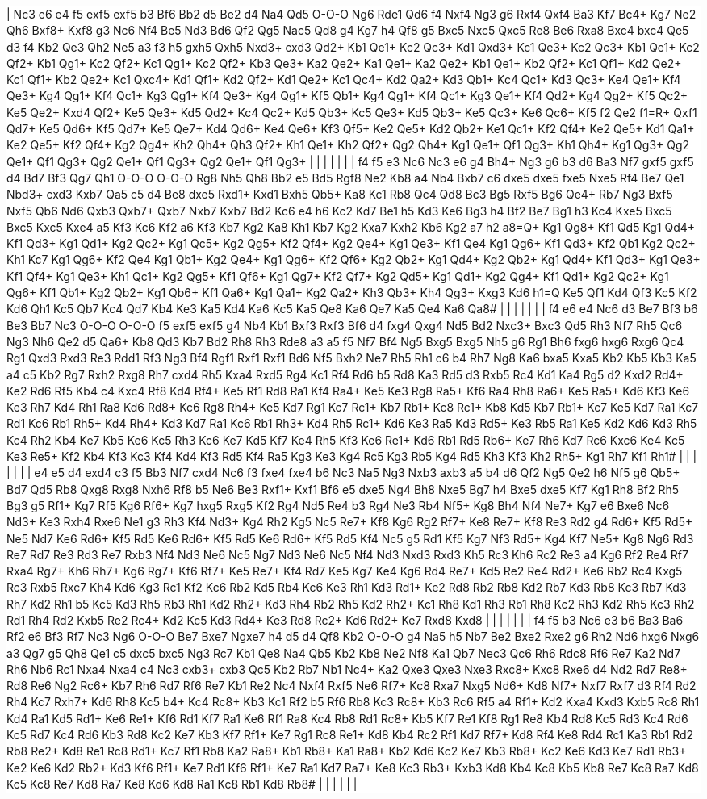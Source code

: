 | Nc3 e6 e4 f5 exf5 exf5 b3 Bf6 Bb2 d5 Be2 d4 Na4 Qd5 O-O-O Ng6 Rde1 Qd6 f4 Nxf4 Ng3 g6 Rxf4 Qxf4 Ba3 Kf7 Bc4+ Kg7 Ne2 Qh6 Bxf8+ Kxf8 g3 Nc6 Nf4 Be5 Nd3 Bd6 Qf2 Qg5 Nac5 Qd8 g4 Kg7 h4 Qf8 g5 Bxc5 Nxc5 Qxc5 Re8 Be6 Rxa8 Bxc4 bxc4 Qe5 d3 f4 Kb2 Qe3 Qh2 Ne5 a3 f3 h5 gxh5 Qxh5 Nxd3+ cxd3 Qd2+ Kb1 Qe1+ Kc2 Qc3+ Kd1 Qxd3+ Kc1 Qe3+ Kc2 Qc3+ Kb1 Qe1+ Kc2 Qf2+ Kb1 Qg1+ Kc2 Qf2+ Kc1 Qg1+ Kc2 Qf2+ Kb3 Qe3+ Ka2 Qe2+ Ka1 Qe1+ Ka2 Qe2+ Kb1 Qe1+ Kb2 Qf2+ Kc1 Qf1+ Kd2 Qe2+ Kc1 Qf1+ Kb2 Qe2+ Kc1 Qxc4+ Kd1 Qf1+ Kd2 Qf2+ Kd1 Qe2+ Kc1 Qc4+ Kd2 Qa2+ Kd3 Qb1+ Kc4 Qc1+ Kd3 Qc3+ Ke4 Qe1+ Kf4 Qe3+ Kg4 Qg1+ Kf4 Qc1+ Kg3 Qg1+ Kf4 Qe3+ Kg4 Qg1+ Kf5 Qb1+ Kg4 Qg1+ Kf4 Qc1+ Kg3 Qe1+ Kf4 Qd2+ Kg4 Qg2+ Kf5 Qc2+ Ke5 Qe2+ Kxd4 Qf2+ Ke5 Qe3+ Kd5 Qd2+ Kc4 Qc2+ Kd5 Qb3+ Kc5 Qe3+ Kd5 Qb3+ Ke5 Qc3+ Ke6 Qc6+ Kf5 f2 Qe2 f1=R+ Qxf1 Qd7+ Ke5 Qd6+ Kf5 Qd7+ Ke5 Qe7+ Kd4 Qd6+ Ke4 Qe6+ Kf3 Qf5+ Ke2 Qe5+ Kd2 Qb2+ Ke1 Qc1+ Kf2 Qf4+ Ke2 Qe5+ Kd1 Qa1+ Ke2 Qe5+ Kf2 Qf4+ Kg2 Qg4+ Kh2 Qh4+ Qh3 Qf2+ Kh1 Qe1+ Kh2 Qf2+ Qg2 Qh4+ Kg1 Qe1+ Qf1 Qg3+ Kh1 Qh4+ Kg1 Qg3+ Qg2 Qe1+ Qf1 Qg3+ Qg2 Qe1+ Qf1 Qg3+ Qg2 Qe1+ Qf1 Qg3+ |  |  |  |  |  |
| f4 f5 e3 Nc6 Nc3 e6 g4 Bh4+ Ng3 g6 b3 d6 Ba3 Nf7 gxf5 gxf5 d4 Bd7 Bf3 Qg7 Qh1 O-O-O O-O-O Rg8 Nh5 Qh8 Bb2 e5 Bd5 Rgf8 Ne2 Kb8 a4 Nb4 Bxb7 c6 dxe5 dxe5 fxe5 Nxe5 Rf4 Be7 Qe1 Nbd3+ cxd3 Kxb7 Qa5 c5 d4 Be8 dxe5 Rxd1+ Kxd1 Bxh5 Qb5+ Ka8 Kc1 Rb8 Qc4 Qd8 Bc3 Bg5 Rxf5 Bg6 Qe4+ Rb7 Ng3 Bxf5 Nxf5 Qb6 Nd6 Qxb3 Qxb7+ Qxb7 Nxb7 Kxb7 Bd2 Kc6 e4 h6 Kc2 Kd7 Be1 h5 Kd3 Ke6 Bg3 h4 Bf2 Be7 Bg1 h3 Kc4 Kxe5 Bxc5 Bxc5 Kxc5 Kxe4 a5 Kf3 Kc6 Kf2 a6 Kf3 Kb7 Kg2 Ka8 Kh1 Kb7 Kg2 Kxa7 Kxh2 Kb6 Kg2 a7 h2 a8=Q+ Kg1 Qg8+ Kf1 Qd5 Kg1 Qd4+ Kf1 Qd3+ Kg1 Qd1+ Kg2 Qc2+ Kg1 Qc5+ Kg2 Qg5+ Kf2 Qf4+ Kg2 Qe4+ Kg1 Qe3+ Kf1 Qe4 Kg1 Qg6+ Kf1 Qd3+ Kf2 Qb1 Kg2 Qc2+ Kh1 Kc7 Kg1 Qg6+ Kf2 Qe4 Kg1 Qb1+ Kg2 Qe4+ Kg1 Qg6+ Kf2 Qf6+ Kg2 Qb2+ Kg1 Qd4+ Kg2 Qb2+ Kg1 Qd4+ Kf1 Qd3+ Kg1 Qe3+ Kf1 Qf4+ Kg1 Qe3+ Kh1 Qc1+ Kg2 Qg5+ Kf1 Qf6+ Kg1 Qg7+ Kf2 Qf7+ Kg2 Qd5+ Kg1 Qd1+ Kg2 Qg4+ Kf1 Qd1+ Kg2 Qc2+ Kg1 Qg6+ Kf1 Qb1+ Kg2 Qb2+ Kg1 Qb6+ Kf1 Qa6+ Kg1 Qa1+ Kg2 Qa2+ Kh3 Qb3+ Kh4 Qg3+ Kxg3 Kd6 h1=Q Ke5 Qf1 Kd4 Qf3 Kc5 Kf2 Kd6 Qh1 Kc5 Qb7 Kc4 Qd7 Kb4 Ke3 Ka5 Kd4 Ka6 Kc5 Ka5 Qe8 Ka6 Qe7 Ka5 Qe4 Ka6 Qa8# |  |  |  |  |  |
| f4 e6 e4 Nc6 d3 Be7 Bf3 b6 Be3 Bb7 Nc3 O-O-O O-O-O f5 exf5 exf5 g4 Nb4 Kb1 Bxf3 Rxf3 Bf6 d4 fxg4 Qxg4 Nd5 Bd2 Nxc3+ Bxc3 Qd5 Rh3 Nf7 Rh5 Qc6 Ng3 Nh6 Qe2 d5 Qa6+ Kb8 Qd3 Kb7 Bd2 Rh8 Rh3 Rde8 a3 a5 f5 Nf7 Bf4 Ng5 Bxg5 Bxg5 Nh5 g6 Rg1 Bh6 fxg6 hxg6 Rxg6 Qc4 Rg1 Qxd3 Rxd3 Re3 Rdd1 Rf3 Ng3 Bf4 Rgf1 Rxf1 Rxf1 Bd6 Nf5 Bxh2 Ne7 Rh5 Rh1 c6 b4 Rh7 Ng8 Ka6 bxa5 Kxa5 Kb2 Kb5 Kb3 Ka5 a4 c5 Kb2 Rg7 Rxh2 Rxg8 Rh7 cxd4 Rh5 Kxa4 Rxd5 Rg4 Kc1 Rf4 Rd6 b5 Rd8 Ka3 Rd5 d3 Rxb5 Rc4 Kd1 Ka4 Rg5 d2 Kxd2 Rd4+ Ke2 Rd6 Rf5 Kb4 c4 Kxc4 Rf8 Kd4 Rf4+ Ke5 Rf1 Rd8 Ra1 Kf4 Ra4+ Ke5 Ke3 Rg8 Ra5+ Kf6 Ra4 Rh8 Ra6+ Ke5 Ra5+ Kd6 Kf3 Ke6 Ke3 Rh7 Kd4 Rh1 Ra8 Kd6 Rd8+ Kc6 Rg8 Rh4+ Ke5 Kd7 Rg1 Kc7 Rc1+ Kb7 Rb1+ Kc8 Rc1+ Kb8 Kd5 Kb7 Rb1+ Kc7 Ke5 Kd7 Ra1 Kc7 Rd1 Kc6 Rb1 Rh5+ Kd4 Rh4+ Kd3 Kd7 Ra1 Kc6 Rb1 Rh3+ Kd4 Rh5 Rc1+ Kd6 Ke3 Ra5 Kd3 Rd5+ Ke3 Rb5 Ra1 Ke5 Kd2 Kd6 Kd3 Rh5 Kc4 Rh2 Kb4 Ke7 Kb5 Ke6 Kc5 Rh3 Kc6 Ke7 Kd5 Kf7 Ke4 Rh5 Kf3 Ke6 Re1+ Kd6 Rb1 Rd5 Rb6+ Ke7 Rh6 Kd7 Rc6 Kxc6 Ke4 Kc5 Ke3 Re5+ Kf2 Kb4 Kf3 Kc3 Kf4 Kd4 Kf3 Rd5 Kf4 Ra5 Kg3 Ke3 Kg4 Rc5 Kg3 Rb5 Kg4 Rd5 Kh3 Kf3 Kh2 Rh5+ Kg1 Rh7 Kf1 Rh1# |  |  |  |  |  |
| e4 e5 d4 exd4 c3 f5 Bb3 Nf7 cxd4 Nc6 f3 fxe4 fxe4 b6 Nc3 Na5 Ng3 Nxb3 axb3 a5 b4 d6 Qf2 Ng5 Qe2 h6 Nf5 g6 Qb5+ Bd7 Qd5 Rb8 Qxg8 Rxg8 Nxh6 Rf8 b5 Ne6 Be3 Rxf1+ Kxf1 Bf6 e5 dxe5 Ng4 Bh8 Nxe5 Bg7 h4 Bxe5 dxe5 Kf7 Kg1 Rh8 Bf2 Rh5 Bg3 g5 Rf1+ Kg7 Rf5 Kg6 Rf6+ Kg7 hxg5 Rxg5 Kf2 Rg4 Nd5 Re4 b3 Rg4 Ne3 Rb4 Nf5+ Kg8 Bh4 Nf4 Ne7+ Kg7 e6 Bxe6 Nc6 Nd3+ Ke3 Rxh4 Rxe6 Ne1 g3 Rh3 Kf4 Nd3+ Kg4 Rh2 Kg5 Nc5 Re7+ Kf8 Kg6 Rg2 Rf7+ Ke8 Re7+ Kf8 Re3 Rd2 g4 Rd6+ Kf5 Rd5+ Ne5 Nd7 Ke6 Rd6+ Kf5 Rd5 Ke6 Rd6+ Kf5 Rd5 Ke6 Rd6+ Kf5 Rd5 Kf4 Nc5 g5 Rd1 Kf5 Kg7 Nf3 Rd5+ Kg4 Kf7 Ne5+ Kg8 Ng6 Rd3 Re7 Rd7 Re3 Rd3 Re7 Rxb3 Nf4 Nd3 Ne6 Nc5 Ng7 Nd3 Ne6 Nc5 Nf4 Nd3 Nxd3 Rxd3 Kh5 Rc3 Kh6 Rc2 Re3 a4 Kg6 Rf2 Re4 Rf7 Rxa4 Rg7+ Kh6 Rh7+ Kg6 Rg7+ Kf6 Rf7+ Ke5 Re7+ Kf4 Rd7 Ke5 Kg7 Ke4 Kg6 Rd4 Re7+ Kd5 Re2 Re4 Rd2+ Ke6 Rb2 Rc4 Kxg5 Rc3 Rxb5 Rxc7 Kh4 Kd6 Kg3 Rc1 Kf2 Kc6 Rb2 Kd5 Rb4 Kc6 Ke3 Rh1 Kd3 Rd1+ Ke2 Rd8 Rb2 Rb8 Kd2 Rb7 Kd3 Rb8 Kc3 Rb7 Kd3 Rh7 Kd2 Rh1 b5 Kc5 Kd3 Rh5 Rb3 Rh1 Kd2 Rh2+ Kd3 Rh4 Rb2 Rh5 Kd2 Rh2+ Kc1 Rh8 Kd1 Rh3 Rb1 Rh8 Kc2 Rh3 Kd2 Rh5 Kc3 Rh2 Rd1 Rh4 Rd2 Kxb5 Re2 Rc4+ Kd2 Kc5 Kd3 Rd4+ Ke3 Rd8 Rc2+ Kd6 Rd2+ Ke7 Rxd8 Kxd8 |  |  |  |  |  |
| f4 f5 b3 Nc6 e3 b6 Ba3 Ba6 Rf2 e6 Bf3 Rf7 Nc3 Ng6 O-O-O Be7 Bxe7 Ngxe7 h4 d5 d4 Qf8 Kb2 O-O-O g4 Na5 h5 Nb7 Be2 Bxe2 Rxe2 g6 Rh2 Nd6 hxg6 Nxg6 a3 Qg7 g5 Qh8 Qe1 c5 dxc5 bxc5 Ng3 Rc7 Kb1 Qe8 Na4 Qb5 Kb2 Kb8 Ne2 Nf8 Ka1 Qb7 Nec3 Qc6 Rh6 Rdc8 Rf6 Re7 Ka2 Nd7 Rh6 Nb6 Rc1 Nxa4 Nxa4 c4 Nc3 cxb3+ cxb3 Qc5 Kb2 Rb7 Nb1 Nc4+ Ka2 Qxe3 Qxe3 Nxe3 Rxc8+ Kxc8 Rxe6 d4 Nd2 Rd7 Re8+ Rd8 Re6 Ng2 Rc6+ Kb7 Rh6 Rd7 Rf6 Re7 Kb1 Re2 Nc4 Nxf4 Rxf5 Ne6 Rf7+ Kc8 Rxa7 Nxg5 Nd6+ Kd8 Nf7+ Nxf7 Rxf7 d3 Rf4 Rd2 Rh4 Kc7 Rxh7+ Kd6 Rh8 Kc5 b4+ Kc4 Rc8+ Kb3 Kc1 Rf2 b5 Rf6 Rb8 Kc3 Rc8+ Kb3 Rc6 Rf5 a4 Rf1+ Kd2 Kxa4 Kxd3 Kxb5 Rc8 Rh1 Kd4 Ra1 Kd5 Rd1+ Ke6 Re1+ Kf6 Rd1 Kf7 Ra1 Ke6 Rf1 Ra8 Kc4 Rb8 Rd1 Rc8+ Kb5 Kf7 Re1 Kf8 Rg1 Re8 Kb4 Rd8 Kc5 Rd3 Kc4 Rd6 Kc5 Rd7 Kc4 Rd6 Kb3 Rd8 Kc2 Ke7 Kb3 Kf7 Rf1+ Ke7 Rg1 Rc8 Re1+ Kd8 Kb4 Rc2 Rf1 Kd7 Rf7+ Kd8 Rf4 Ke8 Rd4 Rc1 Ka3 Rb1 Rd2 Rb8 Re2+ Kd8 Re1 Rc8 Rd1+ Kc7 Rf1 Rb8 Ka2 Ra8+ Kb1 Rb8+ Ka1 Ra8+ Kb2 Kd6 Kc2 Ke7 Kb3 Rb8+ Kc2 Ke6 Kd3 Ke7 Rd1 Rb3+ Ke2 Ke6 Kd2 Rb2+ Kd3 Kf6 Rf1+ Ke7 Rd1 Kf6 Rf1+ Ke7 Ra1 Kd7 Ra7+ Ke8 Kc3 Rb3+ Kxb3 Kd8 Kb4 Kc8 Kb5 Kb8 Re7 Kc8 Ra7 Kd8 Kc5 Kc8 Re7 Kd8 Ra7 Ke8 Kd6 Kd8 Ra1 Kc8 Rb1 Kd8 Rb8# |  |  |  |  |  |